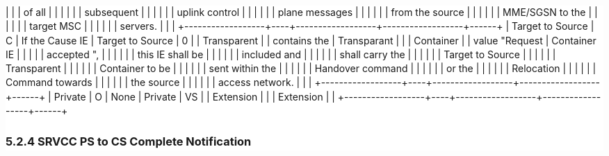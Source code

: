 |                  |    | of all           |                  |      |
|                  |    | subsequent       |                  |      |
|                  |    | uplink control   |                  |      |
|                  |    | plane messages   |                  |      |
|                  |    | from the source  |                  |      |
|                  |    | MME/SGSN to the  |                  |      |
|                  |    | target MSC       |                  |      |
|                  |    | servers.         |                  |      |
+------------------+----+------------------+------------------+------+
| Target to Source | C  | If the Cause IE  | Target to Source | 0    |
| Transparent      |    | contains the     | Transparant      |      |
| Container        |    | value \"Request  | Container IE     |      |
|                  |    | accepted \",     |                  |      |
|                  |    | this IE shall be |                  |      |
|                  |    | included and     |                  |      |
|                  |    | shall carry the  |                  |      |
|                  |    | Target to Source |                  |      |
|                  |    | Transparent      |                  |      |
|                  |    | Container to be  |                  |      |
|                  |    | sent within the  |                  |      |
|                  |    | Handover command |                  |      |
|                  |    | or the           |                  |      |
|                  |    | Relocation       |                  |      |
|                  |    | Command towards  |                  |      |
|                  |    | the source       |                  |      |
|                  |    | access network.  |                  |      |
+------------------+----+------------------+------------------+------+
| Private          | O  | None             | Private          | VS   |
| Extension        |    |                  | Extension        |      |
+------------------+----+------------------+------------------+------+

### 5.2.4 SRVCC PS to CS Complete Notification
